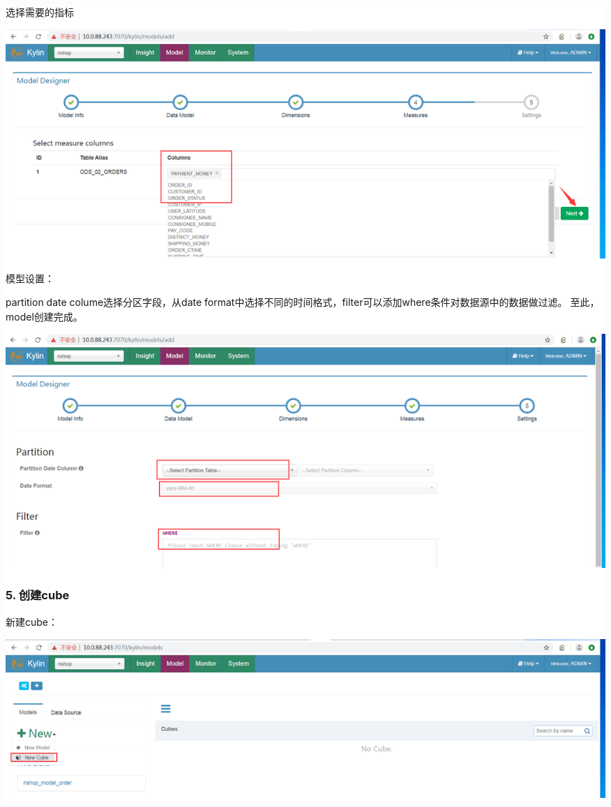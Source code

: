 选择需要的指标 

![](assets/添加model5.png)

模型设置：

partition date colume选择分区字段，从date format中选择不同的时间格式，filter可以添加where条件对数据源中的数据做过滤。 至此，model创建完成。 

![](assets/添加model6.png)

### 5. 创建cube

新建cube：

![](assets/cube1.png)
